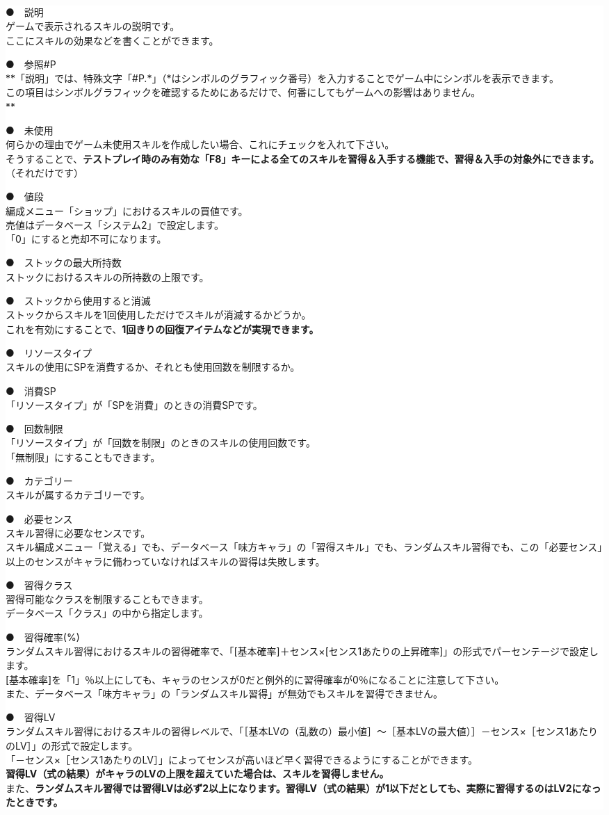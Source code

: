 ●　説明  
ゲームで表示されるスキルの説明です。  
ここにスキルの効果などを書くことができます。  

●　参照#P  
**「説明」では、特殊文字「#P.*」（*はシンボルのグラフィック番号）を入力することでゲーム中にシンボルを表示できます。  
この項目はシンボルグラフィックを確認するためにあるだけで、何番にしてもゲームへの影響はありません。  
**

●　未使用  
何らかの理由でゲーム未使用スキルを作成したい場合、これにチェックを入れて下さい。  
そうすることで、**テストプレイ時のみ有効な「F8」キーによる全てのスキルを習得＆入手する機能で、習得＆入手の対象外にできます。**（それだけです）  

●　値段  
編成メニュー「ショップ」におけるスキルの買値です。  
売値はデータベース「システム2」で設定します。  
「0」にすると売却不可になります。  

●　ストックの最大所持数  
ストックにおけるスキルの所持数の上限です。  

●　ストックから使用すると消滅  
ストックからスキルを1回使用しただけでスキルが消滅するかどうか。  
これを有効にすることで、**1回きりの回復アイテムなどが実現できます。**  

●　リソースタイプ  
スキルの使用にSPを消費するか、それとも使用回数を制限するか。  

●　消費SP  
「リソースタイプ」が「SPを消費」のときの消費SPです。  

●　回数制限  
「リソースタイプ」が「回数を制限」のときのスキルの使用回数です。  
「無制限」にすることもできます。  

●　カテゴリー  
スキルが属するカテゴリーです。  

●　必要センス  
スキル習得に必要なセンスです。  
スキル編成メニュー「覚える」でも、データベース「味方キャラ」の「習得スキル」でも、ランダムスキル習得でも、この「必要センス」以上のセンスがキャラに備わっていなければスキルの習得は失敗します。  

●　習得クラス  
習得可能なクラスを制限することもできます。  
データベース「クラス」の中から指定します。  

●　習得確率(%)  
ランダムスキル習得におけるスキルの習得確率で、「[基本確率]＋センス×[センス1あたりの上昇確率]」の形式でパーセンテージで設定します。  
[基本確率]を「1」％以上にしても、キャラのセンスが0だと例外的に習得確率が0％になることに注意して下さい。  
また、データベース「味方キャラ」の「ランダムスキル習得」が無効でもスキルを習得できません。  

●　習得LV  
ランダムスキル習得におけるスキルの習得レベルで、「［基本LVの（乱数の）最小値］～［基本LVの最大値）］－センス×［センス1あたりのLV］」の形式で設定します。  
「－センス×［センス1あたりのLV］」によってセンスが高いほど早く習得できるようにすることができます。  
**習得LV（式の結果）がキャラのLVの上限を超えていた場合は、スキルを習得しません。**  
また、**ランダムスキル習得では習得LVは必ず2以上になります。習得LV（式の結果）が1以下だとしても、実際に習得するのはLV2になったときです。**  
